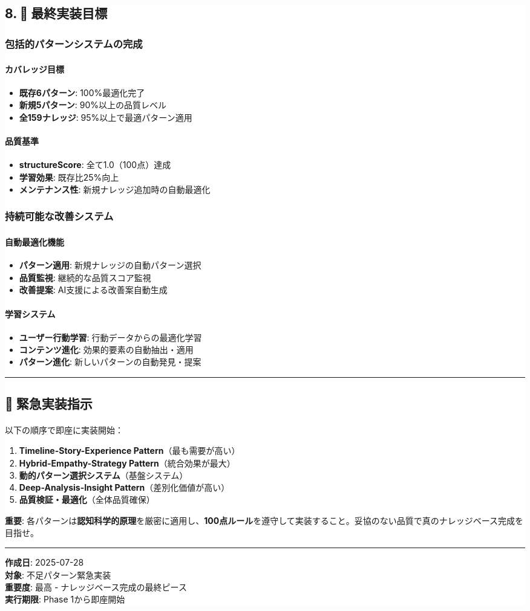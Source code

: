 
## 8. 🎯 最終実装目標

### 包括的パターンシステムの完成

#### **カバレッジ目標**
- **既存6パターン**: 100%最適化完了
- **新規5パターン**: 90%以上の品質レベル
- **全159ナレッジ**: 95%以上で最適パターン適用

#### **品質基準**
- **structureScore**: 全て1.0（100点）達成
- **学習効果**: 既存比25%向上
- **メンテナンス性**: 新規ナレッジ追加時の自動最適化

### 持続可能な改善システム

#### **自動最適化機能**
- **パターン適用**: 新規ナレッジの自動パターン選択
- **品質監視**: 継続的な品質スコア監視
- **改善提案**: AI支援による改善案自動生成

#### **学習システム**
- **ユーザー行動学習**: 行動データからの最適化学習
- **コンテンツ進化**: 効果的要素の自動抽出・適用
- **パターン進化**: 新しいパターンの自動発見・提案

---

## 🚨 緊急実装指示

以下の順序で即座に実装開始：

1. **Timeline-Story-Experience Pattern**（最も需要が高い）
2. **Hybrid-Empathy-Strategy Pattern**（統合効果が最大）
3. **動的パターン選択システム**（基盤システム）
4. **Deep-Analysis-Insight Pattern**（差別化価値が高い）
5. **品質検証・最適化**（全体品質確保）

**重要**: 各パターンは**認知科学的原理**を厳密に適用し、**100点ルール**を遵守して実装すること。妥協のない品質で真のナレッジベース完成を目指せ。

---

**作成日**: 2025-07-28  
**対象**: 不足パターン緊急実装  
**重要度**: 最高 - ナレッジベース完成の最終ピース  
**実行期限**: Phase 1から即座開始